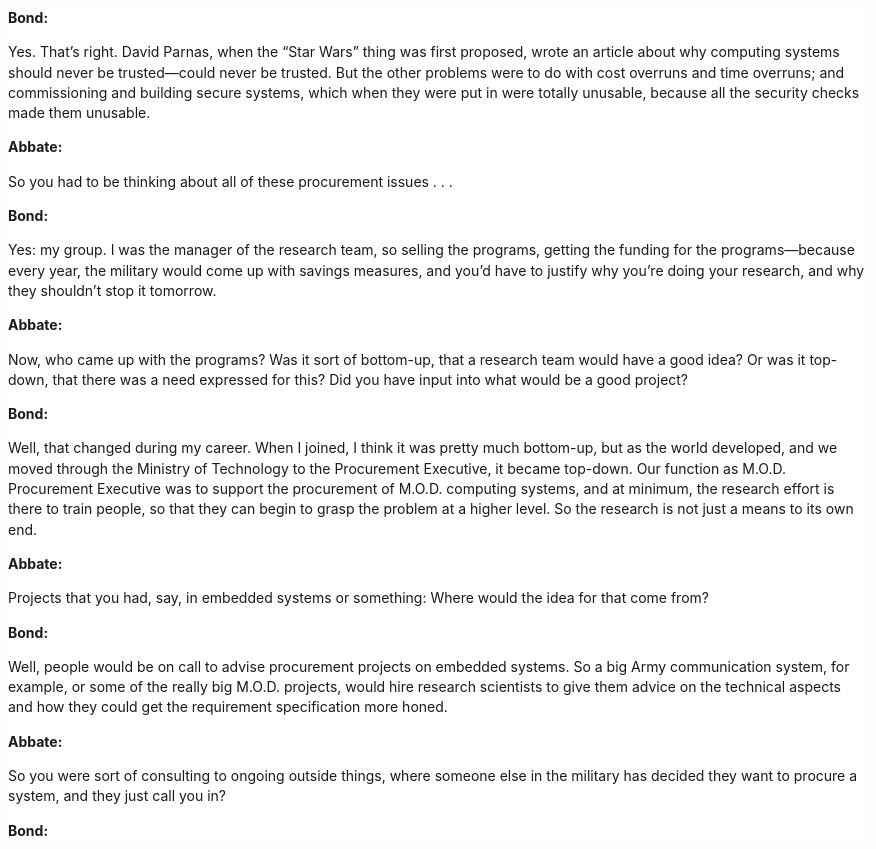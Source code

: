 **Bond:**

Yes. That’s right. David Parnas, when the “Star Wars” thing was first
proposed, wrote an article about why computing systems should never be
trusted—could never be trusted. But the other problems were to do with
cost overruns and time overruns; and commissioning and building secure
systems, which when they were put in were totally unusable, because all
the security checks made them unusable.

**Abbate:**

So you had to be thinking about all of these procurement issues . . .

**Bond:**

Yes: my group. I was the manager of the research team, so selling the
programs, getting the funding for the programs—because every year, the
military would come up with savings measures, and you’d have to justify
why you’re doing your research, and why they shouldn’t stop it tomorrow.

**Abbate:**

Now, who came up with the programs? Was it sort of bottom-up, that a
research team would have a good idea? Or was it top-down, that there was
a need expressed for this? Did you have input into what would be a good
project?

**Bond:**

Well, that changed during my career. When I joined, I think it was
pretty much bottom-up, but as the world developed, and we moved through
the Ministry of Technology to the Procurement Executive, it became
top-down. Our function as M.O.D. Procurement Executive was to support
the procurement of M.O.D. computing systems, and at minimum, the
research effort is there to train people, so that they can begin to
grasp the problem at a higher level. So the research is not just a means
to its own end.

**Abbate:**

Projects that you had, say, in embedded systems or something: Where
would the idea for that come from?

**Bond:**

Well, people would be on call to advise procurement projects on embedded
systems. So a big Army communication system, for example, or some of the
really big M.O.D. projects, would hire research scientists to give them
advice on the technical aspects and how they could get the requirement
specification more honed.

**Abbate:**

So you were sort of consulting to ongoing outside things, where someone
else in the military has decided they want to procure a system, and they
just call you in?

**Bond:**
